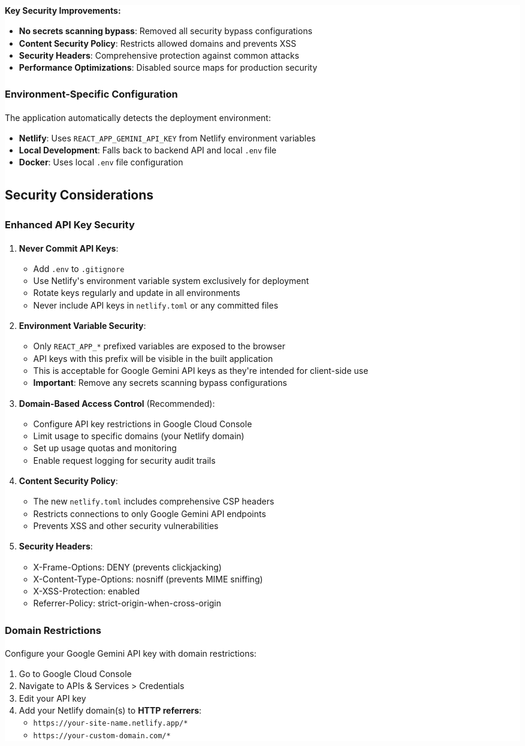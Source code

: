 **Key Security Improvements:**
- **No secrets scanning bypass**: Removed all security bypass configurations
- **Content Security Policy**: Restricts allowed domains and prevents XSS
- **Security Headers**: Comprehensive protection against common attacks
- **Performance Optimizations**: Disabled source maps for production security

### Environment-Specific Configuration

The application automatically detects the deployment environment:

- **Netlify**: Uses `REACT_APP_GEMINI_API_KEY` from Netlify environment variables
- **Local Development**: Falls back to backend API and local `.env` file
- **Docker**: Uses local `.env` file configuration

## Security Considerations

### Enhanced API Key Security

1. **Never Commit API Keys**:
   - Add `.env` to `.gitignore`
   - Use Netlify's environment variable system exclusively for deployment
   - Rotate keys regularly and update in all environments
   - Never include API keys in `netlify.toml` or any committed files

2. **Environment Variable Security**:
   - Only `REACT_APP_*` prefixed variables are exposed to the browser
   - API keys with this prefix will be visible in the built application
   - This is acceptable for Google Gemini API keys as they're intended for client-side use
   - **Important**: Remove any secrets scanning bypass configurations

3. **Domain-Based Access Control** (Recommended):
   - Configure API key restrictions in Google Cloud Console
   - Limit usage to specific domains (your Netlify domain)
   - Set up usage quotas and monitoring
   - Enable request logging for security audit trails

4. **Content Security Policy**:
   - The new `netlify.toml` includes comprehensive CSP headers
   - Restricts connections to only Google Gemini API endpoints
   - Prevents XSS and other security vulnerabilities

5. **Security Headers**:
   - X-Frame-Options: DENY (prevents clickjacking)
   - X-Content-Type-Options: nosniff (prevents MIME sniffing)
   - X-XSS-Protection: enabled
   - Referrer-Policy: strict-origin-when-cross-origin

### Domain Restrictions

Configure your Google Gemini API key with domain restrictions:

1. Go to Google Cloud Console
2. Navigate to APIs & Services > Credentials
3. Edit your API key
4. Add your Netlify domain(s) to **HTTP referrers**:
   - `https://your-site-name.netlify.app/*`
   - `https://your-custom-domain.com/*`
